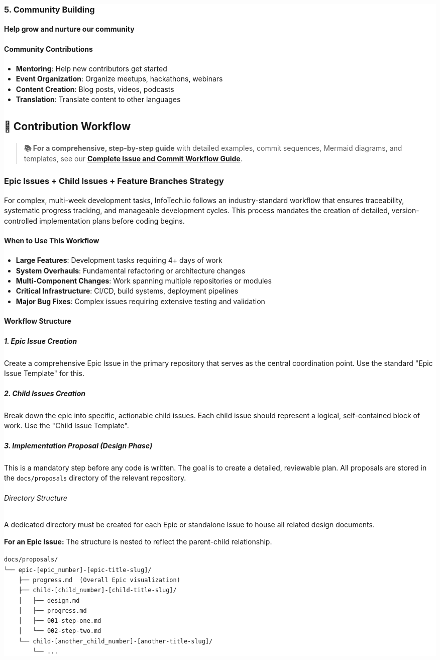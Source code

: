 ### 5. Community Building
**Help grow and nurture our community**

#### Community Contributions
- **Mentoring**: Help new contributors get started
- **Event Organization**: Organize meetups, hackathons, webinars
- **Content Creation**: Blog posts, videos, podcasts
- **Translation**: Translate content to other languages

## 🔄 Contribution Workflow

> **📚 For a comprehensive, step-by-step guide** with detailed examples, commit sequences, Mermaid diagrams, and templates, see our **[Complete Issue and Commit Workflow Guide](/open-source/issue-commit-workflow/)**.

### Epic Issues + Child Issues + Feature Branches Strategy

For complex, multi-week development tasks, InfoTech.io follows an industry-standard workflow that ensures traceability, systematic progress tracking, and manageable development cycles. This process mandates the creation of detailed, version-controlled implementation plans before coding begins.

#### When to Use This Workflow
- **Large Features**: Development tasks requiring 4+ days of work
- **System Overhauls**: Fundamental refactoring or architecture changes
- **Multi-Component Changes**: Work spanning multiple repositories or modules
- **Critical Infrastructure**: CI/CD, build systems, deployment pipelines
- **Major Bug Fixes**: Complex issues requiring extensive testing and validation

#### Workflow Structure

##### 1. Epic Issue Creation
Create a comprehensive Epic Issue in the primary repository that serves as the central coordination point. Use the standard "Epic Issue Template" for this.

##### 2. Child Issues Creation
Break down the epic into specific, actionable child issues. Each child issue should represent a logical, self-contained block of work. Use the "Child Issue Template".

##### 3. Implementation Proposal (Design Phase)
This is a mandatory step before any code is written. The goal is to create a detailed, reviewable plan. All proposals are stored in the `docs/proposals` directory of the relevant repository.

###### Directory Structure
A dedicated directory must be created for each Epic or standalone Issue to house all related design documents.

**For an Epic Issue:**
The structure is nested to reflect the parent-child relationship.

```
docs/proposals/
└── epic-[epic_number]-[epic-title-slug]/
    ├── progress.md  (Overall Epic visualization)
    ├── child-[child_number]-[child-title-slug]/
    │   ├── design.md
    │   ├── progress.md
    │   ├── 001-step-one.md
    │   └── 002-step-two.md
    └── child-[another_child_number]-[another-title-slug]/
        └── ...
```
